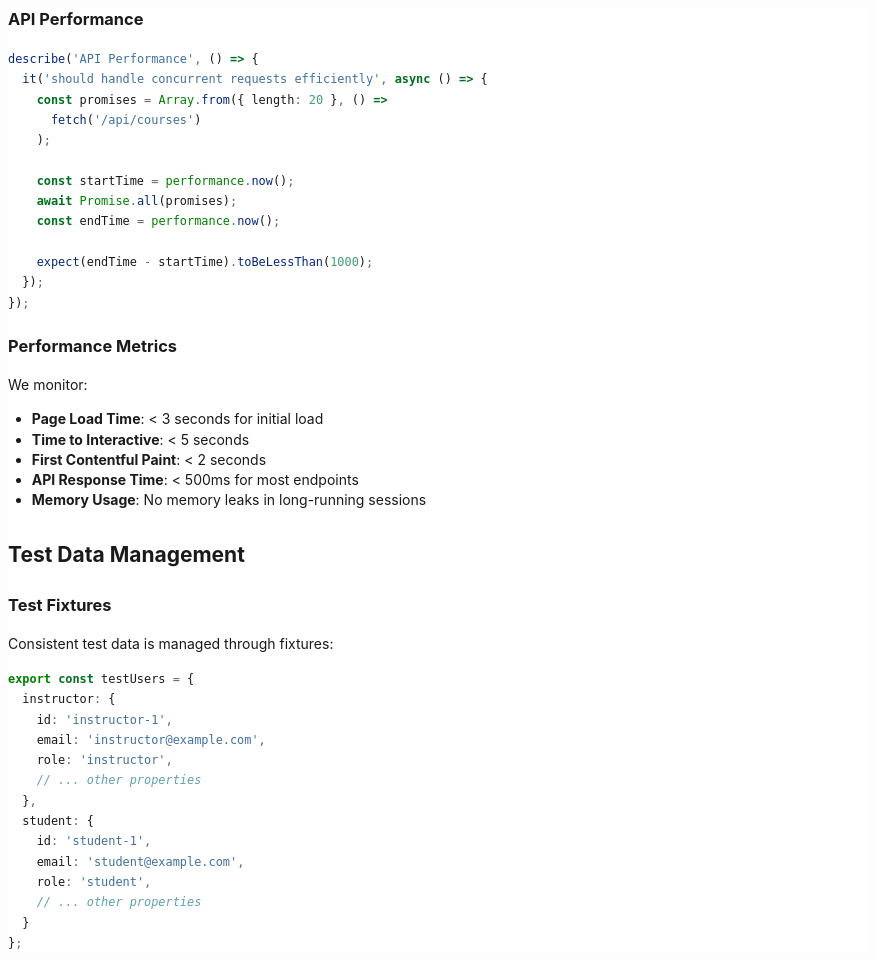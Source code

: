 ```typescript
```

### API Performance

```typescript
describe('API Performance', () => {
  it('should handle concurrent requests efficiently', async () => {
    const promises = Array.from({ length: 20 }, () => 
      fetch('/api/courses')
    );
    
    const startTime = performance.now();
    await Promise.all(promises);
    const endTime = performance.now();
    
    expect(endTime - startTime).toBeLessThan(1000);
  });
});
```

### Performance Metrics

We monitor:
- **Page Load Time**: < 3 seconds for initial load
- **Time to Interactive**: < 5 seconds
- **First Contentful Paint**: < 2 seconds
- **API Response Time**: < 500ms for most endpoints
- **Memory Usage**: No memory leaks in long-running sessions

## Test Data Management

### Test Fixtures

Consistent test data is managed through fixtures:

```typescript
export const testUsers = {
  instructor: {
    id: 'instructor-1',
    email: 'instructor@example.com',
    role: 'instructor',
    // ... other properties
  },
  student: {
    id: 'student-1',
    email: 'student@example.com',
    role: 'student',
    // ... other properties
  }
};
```
